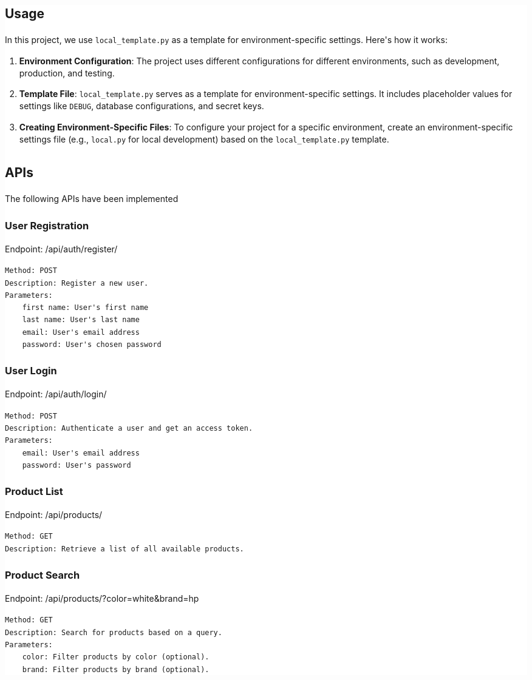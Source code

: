 ## Usage


In this project, we use `local_template.py` as a template for environment-specific settings. Here's how it works:

1. **Environment Configuration**: The project uses different configurations for different environments, such as development, production, and testing.

2. **Template File**: `local_template.py` serves as a template for environment-specific settings. It includes placeholder values for settings like `DEBUG`, database configurations, and secret keys.

3. **Creating Environment-Specific Files**: To configure your project for a specific environment, create an environment-specific settings file (e.g., `local.py` for local development) based on the `local_template.py` template.

## APIs

The following APIs have been implemented

### User Registration
Endpoint: /api/auth/register/

    Method: POST
    Description: Register a new user.
    Parameters:
        first name: User's first name
        last name: User's last name
        email: User's email address
        password: User's chosen password

### User Login
Endpoint: /api/auth/login/

    Method: POST
    Description: Authenticate a user and get an access token.
    Parameters:
        email: User's email address
        password: User's password

### Product List
Endpoint: /api/products/

    Method: GET
    Description: Retrieve a list of all available products.

### Product Search
Endpoint: /api/products/?color=white&brand=hp

    Method: GET
    Description: Search for products based on a query.
    Parameters:
        color: Filter products by color (optional).
        brand: Filter products by brand (optional).        
